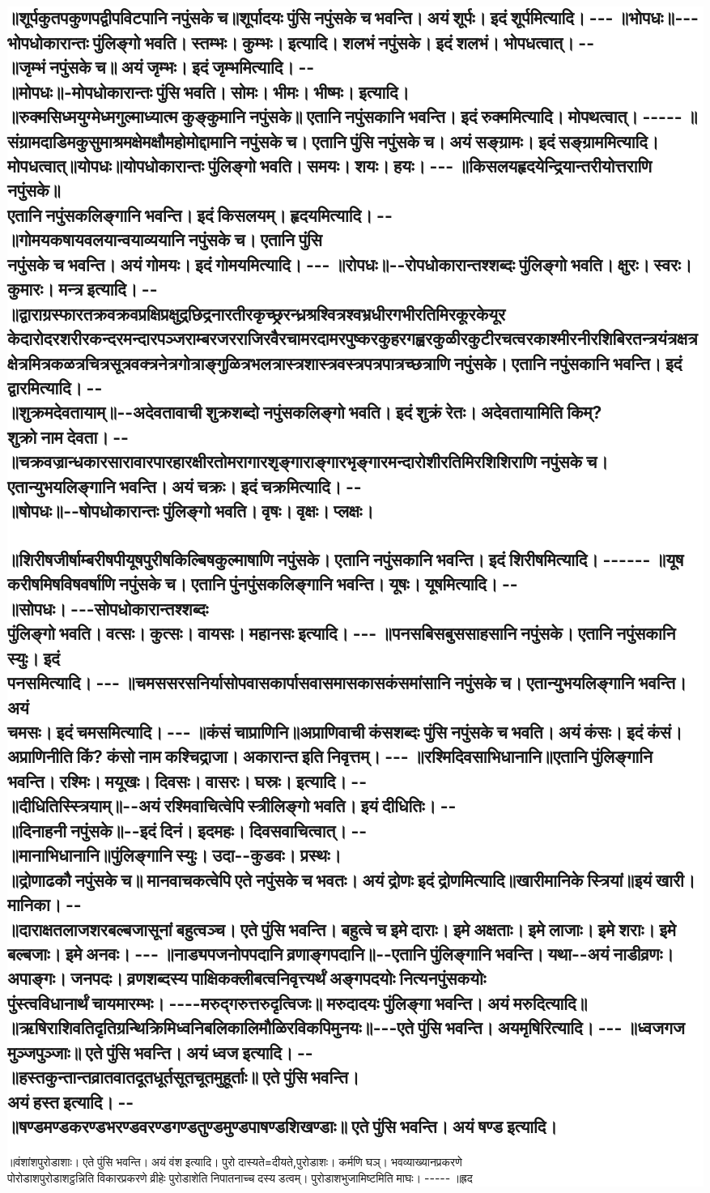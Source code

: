 ॥शूर्पकुतपकुणपद्वीपविटपानि नपुंसके च॥शूर्पादयः पुंसि नपुंसके च भवन्ति। अयं शूर्पः। इदं शूर्पमित्यादि। ---
॥भोपधः॥---भोपधोकारान्तः पुंलिङ्गो भवति। स्तम्भः। कुम्भः। इत्यादि। शलभं नपुंसके। इदं शलभं। भोपधत्वात्। --  
॥जृम्भं नपुंसके च॥ अयं जृम्भः। इदं जृम्भमित्यादि। --  
॥मोपधः॥-मोपधोकारान्तः पुंसि भवति। सोमः। भीमः। भीष्मः। इत्यादि।  
॥रुक्मसिध्मयुग्मेध्मगुल्माध्यात्म कुङ्कुमानि नपुंसके॥ एतानि नपुंसकानि भवन्ति। इदं रुक्ममित्यादि। मोपथत्वात्। -----
॥संग्रामदाडिमकुसुमाश्रमक्षेमक्षौमहोमोद्दामानि नपुंसके च। एतानि पुंसि नपुंसके च। अयं सङ्ग्रामः। इदं सङ्ग्राममित्यादि।   
मोपधत्वात्॥योपधः॥योपधोकारान्तः पुंलिङ्गो भवति। समयः। शयः। हयः। ---
॥किसलयहृदयेन्द्रियान्तरीयोत्तराणि नपुंसके॥  
एतानि नपुंसकलिङ्गानि भवन्ति। इदं किसलयम्। हृदयमित्यादि। --  
॥गोमयकषायवलयान्वयाव्ययानि नपुंसके च। एतानि पुंसि  
नपुंसके च भवन्ति। अयं गोमयः। इदं गोमयमित्यादि। ---
॥रोपधः॥--रोपधोकारान्तश्शब्दः पुंलिङ्गो भवति।  क्षुरः। स्वरः। कुमारः। मन्त्र इत्यादि।  --  
॥द्वाराग्रस्फारतक्रवक्रवप्रक्षिप्रक्षुद्रछिद्रनारतीरकृच्छ्ररन्ध्रश्रश्वित्रश्वभ्रधीरगभीरतिमिरकूरकेयूर  
केदारोदरशरीरकन्दरमन्दारपञ्जराम्बरजरराजिरवैरचामरदामरपुष्करकुहरगह्वरकुळीरकुटीरचत्वरकाश्मीरनीरशिबिरतन्त्रयंत्रक्षत्रक्षेत्रमित्रकळत्रचित्रसूत्रवक्त्रनेत्रगोत्राङ्गुळित्रभलत्रास्त्रशास्त्रवस्त्रपत्रपात्रच्छत्राणि नपुंसके। एतानि नपुंसकानि भवन्ति। इदं द्वारमित्यादि। --  
॥शुक्रमदेवतायाम्॥--अदेवतावाची शुक्रशब्दो नपुंसकलिङ्गो भवति। इदं शुक्रं रेतः। अदेवतायामिति किम्?  
शुक्रो नाम देवता। --  
॥चक्रवज्रान्धकारसारावारपारहारक्षीरतोमरागारशृङ्गाराङ्गारभृङ्गारमन्दारोशीरतिमिरशिशिराणि नपुंसके च। एतान्युभयलिङ्गानि भवन्ति। अयं चक्रः। इदं चक्रमित्यादि। --  
॥षोपधः॥--षोपधोकारान्तः पुंलिङ्गो भवति। वृषः। वृक्षः। प्लक्षः।   
----
॥शिरीषजीर्षाम्बरीषपीयूषपुरीषकिल्बिषकुल्माषाणि नपुंसके। एतानि नपुंसकानि भवन्ति। इदं शिरीषमित्यादि। ------
॥यूष  
करीषमिषविषवर्षाणि नपुंसके च। एतानि पुंनपुंसकलिङ्गानि भवन्ति। यूषः। यूषमित्यादि। --  
॥सोपधः। ---सोपधोकारान्तश्शब्दः  
पुंलिङ्गो भवति। वत्सः। कुत्सः। वायसः। महानसः इत्यादि। ---
॥पनसबिसबुससाहसानि नपुंसके। एतानि नपुंसकानि स्युः। इदं  
पनसमित्यादि। ---
॥चमससरसनिर्यासोपवासकार्पासवासमासकासकंसमांसानि नपुंसके च। एतान्युभयलिङ्गानि भवन्ति। अयं  
चमसः। इदं चमसमित्यादि। ---
॥कंसं चाप्राणिनि॥अप्राणिवाची कंसशब्दः पुंसि नपुंसके च भवति। अयं कंसः। इदं कंसं। अप्राणिनीति किं? कंसो नाम कश्चिद्राजा। अकारान्त इति निवृत्तम्। ---
॥रश्मिदिवसाभिधानानि॥एतानि पुंलिङ्गानि भवन्ति। रश्मिः। मयूखः। दिवसः। वासरः। घस्रः। इत्यादि। --  
॥दीधितिस्स्त्रियाम्॥--अयं रश्मिवाचित्वेपि स्त्रीलिङ्गो भवति। इयं दीधितिः। --  
॥दिनाहनी नपुंसके॥--इदं दिनं।  इदमहः। दिवसवाचित्वात्। --  
॥मानाभिधानानि॥पुंलिङ्गानि स्युः। उदा--कुडवः। प्रस्थः।   
॥द्रोणाढकौ नपुंसके च॥ मानवाचकत्वेपि एते नपुंसके च भवतः। अयं द्रोणः इदं द्रोणमित्यादि॥खारीमानिके स्त्रियां॥इयं खारी। मानिका। --  
॥दाराक्षतलाजशरबल्बजासूनां बहुत्वञ्च। एते पुंसि भवन्ति।  बहुत्वे च इमे दाराः। इमे अक्षताः। इमे लाजाः। इमे शराः। इमे बल्बजाः। इमे अनवः। ---
॥नाड्यपजनोपपदानि व्रणाङ्गपदानि॥--एतानि पुंलिङ्गानि भवन्ति। यथा--अयं नाडीव्रणः। अपाङ्गः। जनपदः। व्रणशब्दस्य पाक्षिकक्लीबत्वनिवृत्त्यर्थं अङ्गपदयोः नित्यनपुंसकयोः  
पुंस्त्वविधानार्थं चायमारम्भः। ----मरुद्गरुत्तरुदृत्विजः॥ मरुदादयः पुंलिङ्गा भवन्ति।  अयं मरुदित्यादि॥  
॥ऋषिराशिवतिदृतिग्रन्थिक्रिमिध्वनिबलिकालिमौळिरविकपिमुनयः॥---एते पुंसि भवन्ति। अयमृषिरित्यादि। ---
॥ध्वजगज  
मुञ्जपुञ्जाः॥ एते पुंसि भवन्ति। अयं ध्वज इत्यादि। --  
॥हस्तकुन्तान्तव्रातवातदूतधूर्तसूतचूतमुहूर्ताः॥ एते पुंसि भवन्ति।  
अयं हस्त इत्यादि। --  
॥षण्डमण्डकरण्डभरण्डवरण्डगण्डतुण्डमुण्डपाषण्डशिखण्डाः॥ एते पुंसि भवन्ति। अयं षण्ड इत्यादि।  
---
॥वंशांशपुरोडाशाः। एते पुंसि भवन्ति। अयं वंश इत्यादि।  पुरो दास्यते=दीयते,पुरोडाशः। कर्मणि घञ्।  भवव्याख्यानप्रकरणे  
पोरोडाशपुरोडाशट्ठन्निति विकारप्रकरणे व्रीहेः पुरोडाशेति निपातनाच्च दस्य डत्वम्। पुरोडाशभुजामिष्टमिति माघः। -----
॥ह्रद  